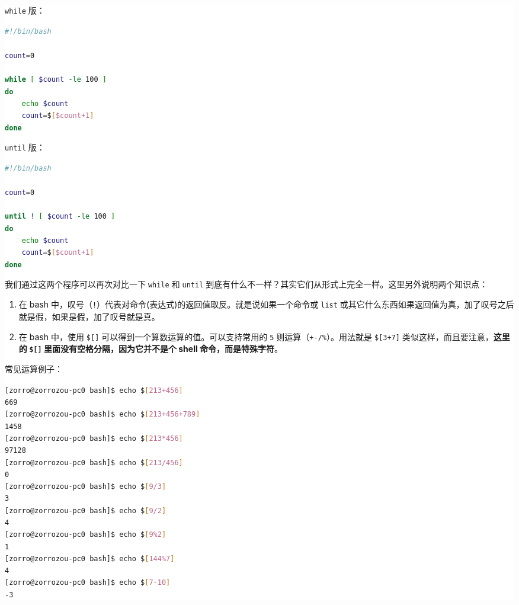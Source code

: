 `while` 版：

```bash
#!/bin/bash

count=0

while [ $count -le 100 ]
do
    echo $count
    count=$[$count+1]
done
```

`until` 版：

```bash
#!/bin/bash

count=0

until ! [ $count -le 100 ]
do
    echo $count
    count=$[$count+1]
done
```

我们通过这两个程序可以再次对比一下 `while` 和 `until` 到底有什么不一样？其实它们从形式上完全一样。这里另外说明两个知识点：

1. 在 bash 中，叹号（`!`）代表对命令(表达式)的返回值取反。就是说如果一个命令或 `list` 或其它什么东西如果返回值为真，加了叹号之后就是假，如果是假，加了叹号就是真。

2. 在 bash 中，使用 `$[]` 可以得到一个算数运算的值。可以支持常用的 `5` 则运算（`+-/%`）。用法就是 `$[3+7]` 类似这样，而且要注意，**这里的 `$[]` 里面没有空格分隔，因为它并不是个 shell 命令，而是特殊字符**。

常见运算例子：

```bash
[zorro@zorrozou-pc0 bash]$ echo $[213+456]
669
[zorro@zorrozou-pc0 bash]$ echo $[213+456+789]
1458
[zorro@zorrozou-pc0 bash]$ echo $[213*456]
97128
[zorro@zorrozou-pc0 bash]$ echo $[213/456]
0
[zorro@zorrozou-pc0 bash]$ echo $[9/3]
3
[zorro@zorrozou-pc0 bash]$ echo $[9/2]
4
[zorro@zorrozou-pc0 bash]$ echo $[9%2]
1
[zorro@zorrozou-pc0 bash]$ echo $[144%7]
4
[zorro@zorrozou-pc0 bash]$ echo $[7-10]
-3
```
